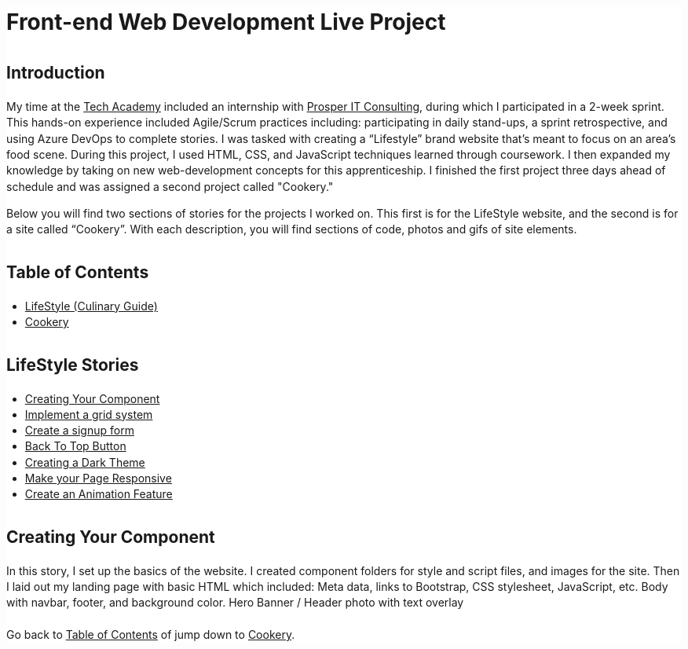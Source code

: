 <!DOCTYPE html>
<html>
<head>
  <mata charset="UTF-8"></mata>
  <meta name="viewport" content="width=device-width, initial-scale=1">
 </head>
<body>
<h1 id="Introduction">Front-end Web Development Live Project</h1>
<h2>Introduction</h2>
<p>My time at the <a href="https://www.learncodinganywhere.com">Tech Academy</a> included an internship with <a href="https://www.linkedin.com/company/prosper-it-consulting/">Prosper IT Consulting</a>, during which I 
participated in a 2-week sprint.
 This hands-on experience included Agile/Scrum practices including:  
 participating in daily stand-ups, a sprint retrospective, and using Azure DevOps to complete stories. 
 I was tasked with creating a “Lifestyle” brand website that’s meant to focus on an area’s food scene. 
 During this project, I used HTML, CSS, and JavaScript techniques learned through coursework. 
 I then expanded my knowledge by taking on new web-development concepts for this apprenticeship. 
 I finished the first project three days ahead of schedule and was assigned a second project called "Cookery."

Below you will find two sections of stories for the projects I worked on. This first is for the LifeStyle 
website, and the second is for a site called “Cookery”. With each description, you will find sections of 
code, photos and gifs of site elements.

<h2 id="contents">Table of Contents</h2>
<ul>
<li><a href="#lifestyle">LifeStyle (Culinary Guide)</a></li>
<li><a href="#cookery">Cookery</a></li>
</ul>
<h2 id="lifestyle">LifeStyle Stories</h2>
<ul>
  <li><a href="#Component">Creating Your Component</a></li>
  <li><a href="grid">Implement a grid system</a></li>
  <li><a href="form">Create a signup form</a></li>
  <li><a href="topbutton">Back To Top Button</a></li>
  <li><a href="dark">Creating a Dark Theme</a></li>
  <li><a href="responsive">Make your Page Responsive</a></li>
  <li><a href="animation">Create an Animation Feature</a></li>
</ul>
<h2 id="Component">Creating Your Component</h2>
In this story, I set up the basics of the website. I created component folders for style and script files, and images for the site.  Then I laid out my landing page with basic HTML which included:
Meta data, links to Bootstrap, CSS stylesheet, JavaScript, etc.
Body with navbar, footer, and background color. 
Hero Banner / Header photo with text overlay <br><br>
Go back to <a href="#contents">Table of Contents</a> of jump down to <a href="#cookery">Cookery</a>.
